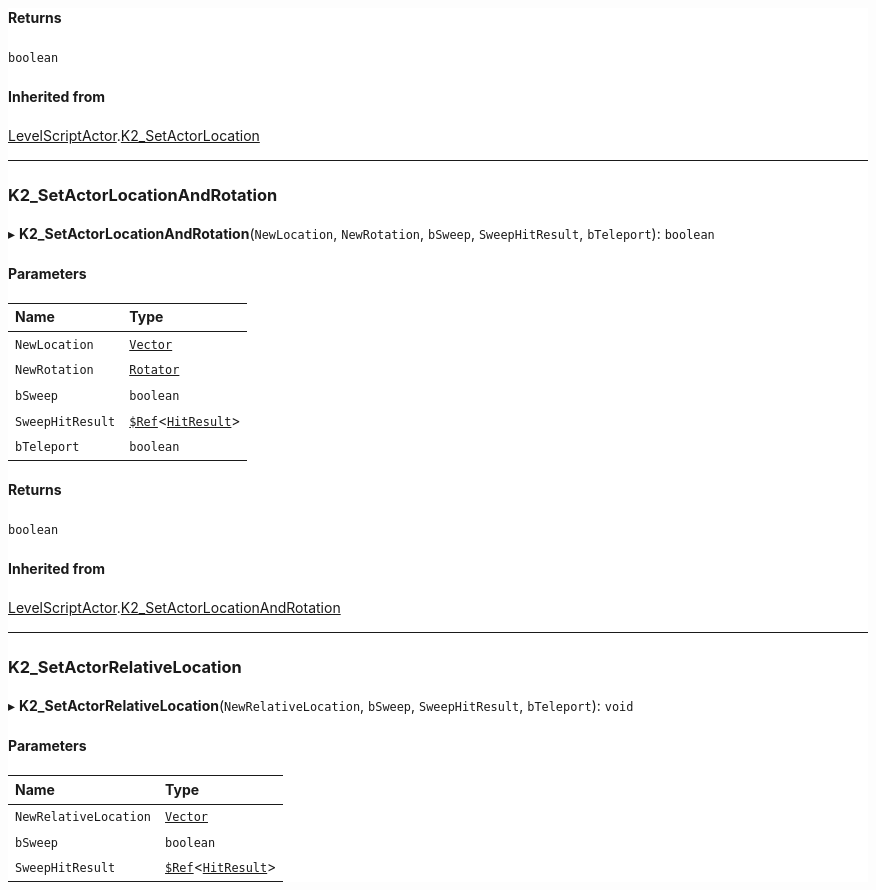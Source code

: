 #### Returns

`boolean`

#### Inherited from

[LevelScriptActor](ue_ue.LevelScriptActor.md).[K2_SetActorLocation](ue_ue.LevelScriptActor.md#k2_setactorlocation)

___

### K2\_SetActorLocationAndRotation

▸ **K2_SetActorLocationAndRotation**(`NewLocation`, `NewRotation`, `bSweep`, `SweepHitResult`, `bTeleport`): `boolean`

#### Parameters

| Name | Type |
| :------ | :------ |
| `NewLocation` | [`Vector`](ue_ue_s.Vector.md) |
| `NewRotation` | [`Rotator`](ue_ue_s.Rotator.md) |
| `bSweep` | `boolean` |
| `SweepHitResult` | [`$Ref`](../interfaces/puerts._Ref.md)<[`HitResult`](ue_ue.HitResult.md)\> |
| `bTeleport` | `boolean` |

#### Returns

`boolean`

#### Inherited from

[LevelScriptActor](ue_ue.LevelScriptActor.md).[K2_SetActorLocationAndRotation](ue_ue.LevelScriptActor.md#k2_setactorlocationandrotation)

___

### K2\_SetActorRelativeLocation

▸ **K2_SetActorRelativeLocation**(`NewRelativeLocation`, `bSweep`, `SweepHitResult`, `bTeleport`): `void`

#### Parameters

| Name | Type |
| :------ | :------ |
| `NewRelativeLocation` | [`Vector`](ue_ue_s.Vector.md) |
| `bSweep` | `boolean` |
| `SweepHitResult` | [`$Ref`](../interfaces/puerts._Ref.md)<[`HitResult`](ue_ue.HitResult.md)\> |
